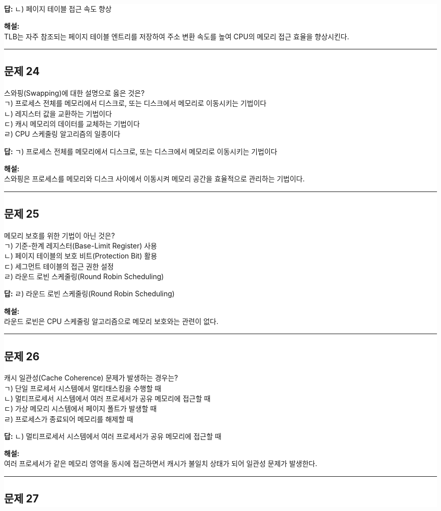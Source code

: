 **답:** ㄴ) 페이지 테이블 접근 속도 향상

**해설:**  
TLB는 자주 참조되는 페이지 테이블 엔트리를 저장하여 주소 변환 속도를 높여 CPU의 메모리 접근 효율을 향상시킨다.

---

## 문제 24

스와핑(Swapping)에 대한 설명으로 옳은 것은?  
ㄱ) 프로세스 전체를 메모리에서 디스크로, 또는 디스크에서 메모리로 이동시키는 기법이다  
ㄴ) 레지스터 값을 교환하는 기법이다  
ㄷ) 캐시 메모리의 데이터를 교체하는 기법이다  
ㄹ) CPU 스케줄링 알고리즘의 일종이다

**답:** ㄱ) 프로세스 전체를 메모리에서 디스크로, 또는 디스크에서 메모리로 이동시키는 기법이다

**해설:**  
스와핑은 프로세스를 메모리와 디스크 사이에서 이동시켜 메모리 공간을 효율적으로 관리하는 기법이다.

---

## 문제 25

메모리 보호를 위한 기법이 아닌 것은?  
ㄱ) 기준-한계 레지스터(Base-Limit Register) 사용  
ㄴ) 페이지 테이블의 보호 비트(Protection Bit) 활용  
ㄷ) 세그먼트 테이블의 접근 권한 설정  
ㄹ) 라운드 로빈 스케줄링(Round Robin Scheduling)

**답:** ㄹ) 라운드 로빈 스케줄링(Round Robin Scheduling)

**해설:**  
라운드 로빈은 CPU 스케줄링 알고리즘으로 메모리 보호와는 관련이 없다.

---

## 문제 26

캐시 일관성(Cache Coherence) 문제가 발생하는 경우는?  
ㄱ) 단일 프로세서 시스템에서 멀티태스킹을 수행할 때  
ㄴ) 멀티프로세서 시스템에서 여러 프로세서가 공유 메모리에 접근할 때  
ㄷ) 가상 메모리 시스템에서 페이지 폴트가 발생할 때  
ㄹ) 프로세스가 종료되어 메모리를 해제할 때

**답:** ㄴ) 멀티프로세서 시스템에서 여러 프로세서가 공유 메모리에 접근할 때

**해설:**  
여러 프로세서가 같은 메모리 영역을 동시에 접근하면서 캐시가 불일치 상태가 되어 일관성 문제가 발생한다.

---

## 문제 27
